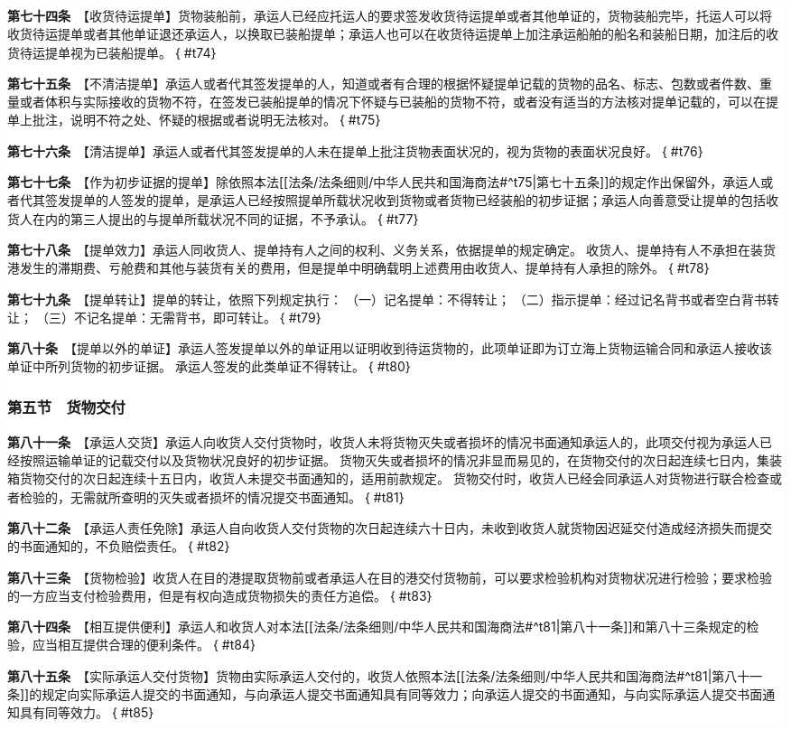 
**第七十四条**　【收货待运提单】货物装船前，承运人已经应托运人的要求签发收货待运提单或者其他单证的，货物装船完毕，托运人可以将收货待运提单或者其他单证退还承运人，以换取已装船提单；承运人也可以在收货待运提单上加注承运船舶的船名和装船日期，加注后的收货待运提单视为已装船提单。
{ #t74}


**第七十五条**　【不清洁提单】承运人或者代其签发提单的人，知道或者有合理的根据怀疑提单记载的货物的品名、标志、包数或者件数、重量或者体积与实际接收的货物不符，在签发已装船提单的情况下怀疑与已装船的货物不符，或者没有适当的方法核对提单记载的，可以在提单上批注，说明不符之处、怀疑的根据或者说明无法核对。
{ #t75}


**第七十六条**　【清洁提单】承运人或者代其签发提单的人未在提单上批注货物表面状况的，视为货物的表面状况良好。
{ #t76}


**第七十七条**　【作为初步证据的提单】除依照本法[[法条/法条细则/中华人民共和国海商法#^t75\|第七十五条]]的规定作出保留外，承运人或者代其签发提单的人签发的提单，是承运人已经按照提单所载状况收到货物或者货物已经装船的初步证据；承运人向善意受让提单的包括收货人在内的第三人提出的与提单所载状况不同的证据，不予承认。
{ #t77}


**第七十八条**　【提单效力】承运人同收货人、提单持有人之间的权利、义务关系，依据提单的规定确定。
收货人、提单持有人不承担在装货港发生的滞期费、亏舱费和其他与装货有关的费用，但是提单中明确载明上述费用由收货人、提单持有人承担的除外。
{ #t78}


**第七十九条**　【提单转让】提单的转让，依照下列规定执行：
（一）记名提单：不得转让；
（二）指示提单：经过记名背书或者空白背书转让；
（三）不记名提单：无需背书，即可转让。
{ #t79}


**第八十条**　【提单以外的单证】承运人签发提单以外的单证用以证明收到待运货物的，此项单证即为订立海上货物运输合同和承运人接收该单证中所列货物的初步证据。
承运人签发的此类单证不得转让。
{ #t80}


### 第五节　货物交付

**第八十一条**　【承运人交货】承运人向收货人交付货物时，收货人未将货物灭失或者损坏的情况书面通知承运人的，此项交付视为承运人已经按照运输单证的记载交付以及货物状况良好的初步证据。
货物灭失或者损坏的情况非显而易见的，在货物交付的次日起连续七日内，集装箱货物交付的次日起连续十五日内，收货人未提交书面通知的，适用前款规定。
货物交付时，收货人已经会同承运人对货物进行联合检查或者检验的，无需就所查明的灭失或者损坏的情况提交书面通知。
{ #t81}


**第八十二条**　【承运人责任免除】承运人自向收货人交付货物的次日起连续六十日内，未收到收货人就货物因迟延交付造成经济损失而提交的书面通知的，不负赔偿责任。
{ #t82}


**第八十三条**　【货物检验】收货人在目的港提取货物前或者承运人在目的港交付货物前，可以要求检验机构对货物状况进行检验；要求检验的一方应当支付检验费用，但是有权向造成货物损失的责任方追偿。
{ #t83}


**第八十四条**　【相互提供便利】承运人和收货人对本法[[法条/法条细则/中华人民共和国海商法#^t81\|第八十一条]]和第八十三条规定的检验，应当相互提供合理的便利条件。
{ #t84}


**第八十五条**　【实际承运人交付货物】货物由实际承运人交付的，收货人依照本法[[法条/法条细则/中华人民共和国海商法#^t81\|第八十一条]]的规定向实际承运人提交的书面通知，与向承运人提交书面通知具有同等效力；向承运人提交的书面通知，与向实际承运人提交书面通知具有同等效力。
{ #t85}

